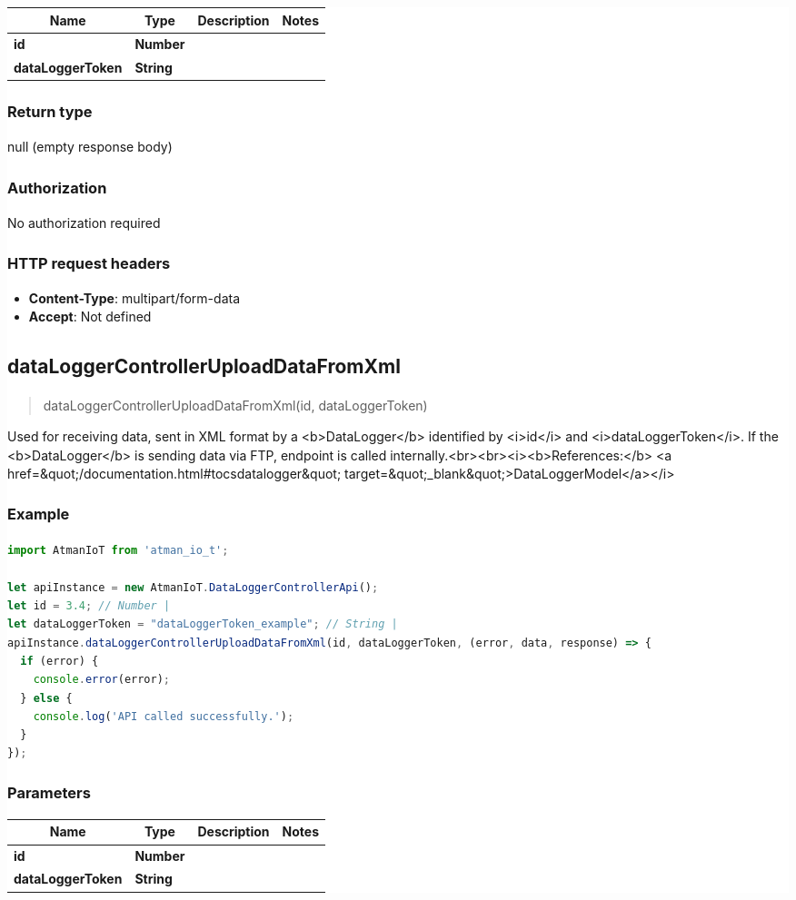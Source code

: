 
Name | Type | Description  | Notes
------------- | ------------- | ------------- | -------------
 **id** | **Number**|  | 
 **dataLoggerToken** | **String**|  | 

### Return type

null (empty response body)

### Authorization

No authorization required

### HTTP request headers

- **Content-Type**: multipart/form-data
- **Accept**: Not defined


## dataLoggerControllerUploadDataFromXml

> dataLoggerControllerUploadDataFromXml(id, dataLoggerToken)



Used for receiving data, sent in XML format by a &lt;b&gt;DataLogger&lt;/b&gt; identified by &lt;i&gt;id&lt;/i&gt; and &lt;i&gt;dataLoggerToken&lt;/i&gt;. If the &lt;b&gt;DataLogger&lt;/b&gt; is sending data via FTP, endpoint is called internally.&lt;br&gt;&lt;br&gt;&lt;i&gt;&lt;b&gt;References:&lt;/b&gt; &lt;a href&#x3D;\&quot;/documentation.html#tocsdatalogger\&quot; target&#x3D;\&quot;_blank\&quot;&gt;DataLoggerModel&lt;/a&gt;&lt;/i&gt;

### Example

```javascript
import AtmanIoT from 'atman_io_t';

let apiInstance = new AtmanIoT.DataLoggerControllerApi();
let id = 3.4; // Number | 
let dataLoggerToken = "dataLoggerToken_example"; // String | 
apiInstance.dataLoggerControllerUploadDataFromXml(id, dataLoggerToken, (error, data, response) => {
  if (error) {
    console.error(error);
  } else {
    console.log('API called successfully.');
  }
});
```

### Parameters


Name | Type | Description  | Notes
------------- | ------------- | ------------- | -------------
 **id** | **Number**|  | 
 **dataLoggerToken** | **String**|  | 
